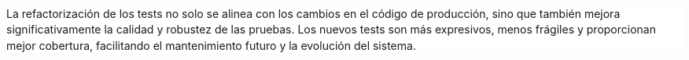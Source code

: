 La refactorización de los tests no solo se alinea con los cambios en el código de producción, sino que también mejora 
significativamente la calidad y robustez de las pruebas. Los nuevos tests son más expresivos, menos frágiles y 
proporcionan mejor cobertura, facilitando el mantenimiento futuro y la evolución del sistema.